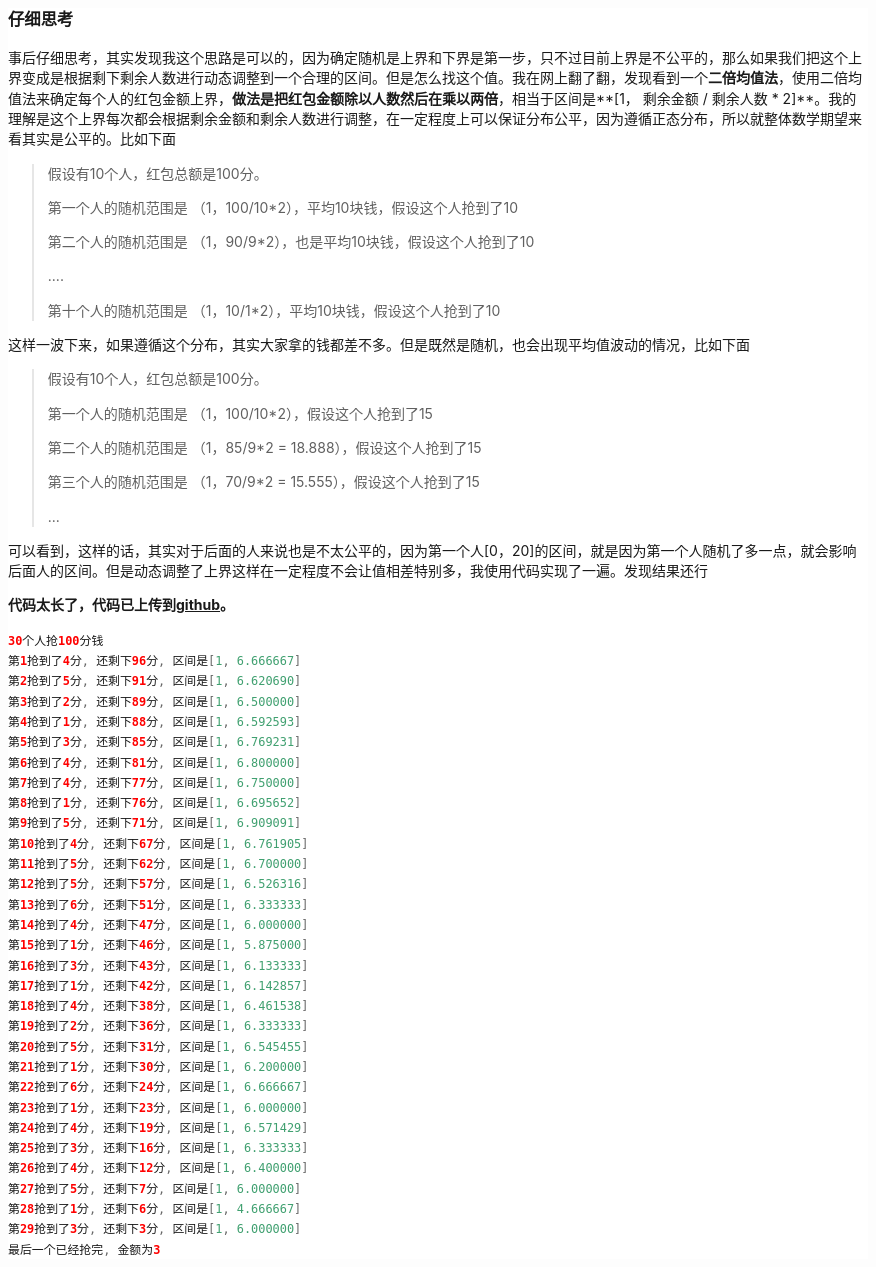 

### 仔细思考

事后仔细思考，其实发现我这个思路是可以的，因为确定随机是上界和下界是第一步，只不过目前上界是不公平的，那么如果我们把这个上界变成是根据剩下剩余人数进行动态调整到一个合理的区间。但是怎么找这个值。我在网上翻了翻，发现看到一个**二倍均值法**，使用二倍均值法来确定每个人的红包金额上界，**做法是把红包金额除以人数然后在乘以两倍**，相当于区间是**[1， 剩余金额 / 剩余人数 * 2]**。我的理解是这个上界每次都会根据剩余金额和剩余人数进行调整，在一定程度上可以保证分布公平，因为遵循正态分布，所以就整体数学期望来看其实是公平的。比如下面

> 假设有10个人，红包总额是100分。
>
> 第一个人的随机范围是 （1，100/10*2），平均10块钱，假设这个人抢到了10
>
> 第二个人的随机范围是 （1，90/9*2），也是平均10块钱，假设这个人抢到了10
>
> ....
>
> 第十个人的随机范围是 （1，10/1*2），平均10块钱，假设这个人抢到了10

这样一波下来，如果遵循这个分布，其实大家拿的钱都差不多。但是既然是随机，也会出现平均值波动的情况，比如下面

> 假设有10个人，红包总额是100分。
>
> 第一个人的随机范围是 （1，100/10*2），假设这个人抢到了15
>
> 第二个人的随机范围是 （1，85/9*2 = 18.888），假设这个人抢到了15
>
> 第三个人的随机范围是 （1，70/9*2 = 15.555），假设这个人抢到了15
>
> ...

可以看到，这样的话，其实对于后面的人来说也是不太公平的，因为第一个人[0，20]的区间，就是因为第一个人随机了多一点，就会影响后面人的区间。但是动态调整了上界这样在一定程度不会让值相差特别多，我使用代码实现了一遍。发现结果还行

**代码太长了，代码已上传到[github](https://github.com/oreoft/blog-examples/tree/main/interview-design1125)。**

```java
30个人抢100分钱
第1抢到了4分, 还剩下96分, 区间是[1, 6.666667]
第2抢到了5分, 还剩下91分, 区间是[1, 6.620690]
第3抢到了2分, 还剩下89分, 区间是[1, 6.500000]
第4抢到了1分, 还剩下88分, 区间是[1, 6.592593]
第5抢到了3分, 还剩下85分, 区间是[1, 6.769231]
第6抢到了4分, 还剩下81分, 区间是[1, 6.800000]
第7抢到了4分, 还剩下77分, 区间是[1, 6.750000]
第8抢到了1分, 还剩下76分, 区间是[1, 6.695652]
第9抢到了5分, 还剩下71分, 区间是[1, 6.909091]
第10抢到了4分, 还剩下67分, 区间是[1, 6.761905]
第11抢到了5分, 还剩下62分, 区间是[1, 6.700000]
第12抢到了5分, 还剩下57分, 区间是[1, 6.526316]
第13抢到了6分, 还剩下51分, 区间是[1, 6.333333]
第14抢到了4分, 还剩下47分, 区间是[1, 6.000000]
第15抢到了1分, 还剩下46分, 区间是[1, 5.875000]
第16抢到了3分, 还剩下43分, 区间是[1, 6.133333]
第17抢到了1分, 还剩下42分, 区间是[1, 6.142857]
第18抢到了4分, 还剩下38分, 区间是[1, 6.461538]
第19抢到了2分, 还剩下36分, 区间是[1, 6.333333]
第20抢到了5分, 还剩下31分, 区间是[1, 6.545455]
第21抢到了1分, 还剩下30分, 区间是[1, 6.200000]
第22抢到了6分, 还剩下24分, 区间是[1, 6.666667]
第23抢到了1分, 还剩下23分, 区间是[1, 6.000000]
第24抢到了4分, 还剩下19分, 区间是[1, 6.571429]
第25抢到了3分, 还剩下16分, 区间是[1, 6.333333]
第26抢到了4分, 还剩下12分, 区间是[1, 6.400000]
第27抢到了5分, 还剩下7分, 区间是[1, 6.000000]
第28抢到了1分, 还剩下6分, 区间是[1, 4.666667]
第29抢到了3分, 还剩下3分, 区间是[1, 6.000000]
最后一个已经抢完, 金额为3
```